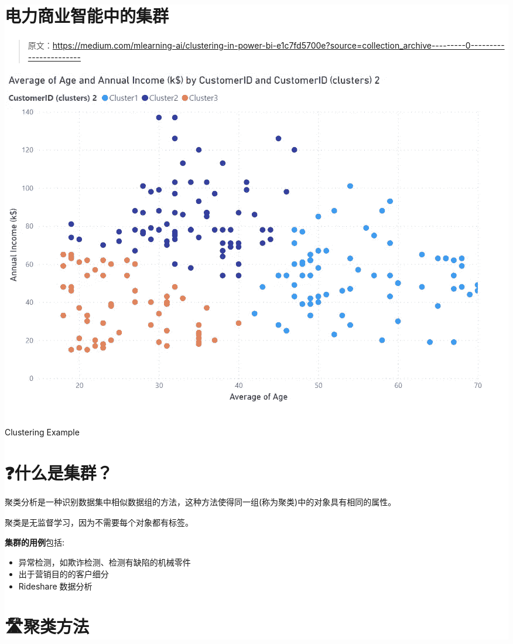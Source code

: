 # 电力商业智能中的集群

> 原文：<https://medium.com/mlearning-ai/clustering-in-power-bi-e1c7fd5700e?source=collection_archive---------0----------------------->

![](img/5e6689397a0a623eb67032099e528cac.png)

Clustering Example

# ❓什么是集群？

聚类分析是一种识别数据集中相似数据组的方法，这种方法使得同一组(称为聚类)中的对象具有相同的属性。

聚类是无监督学习，因为不需要每个对象都有标签。

**集群的用例**包括:

*   异常检测，如欺诈检测、检测有缺陷的机械零件
*   出于营销目的的客户细分
*   Rideshare 数据分析

# 🛣️聚类方法
